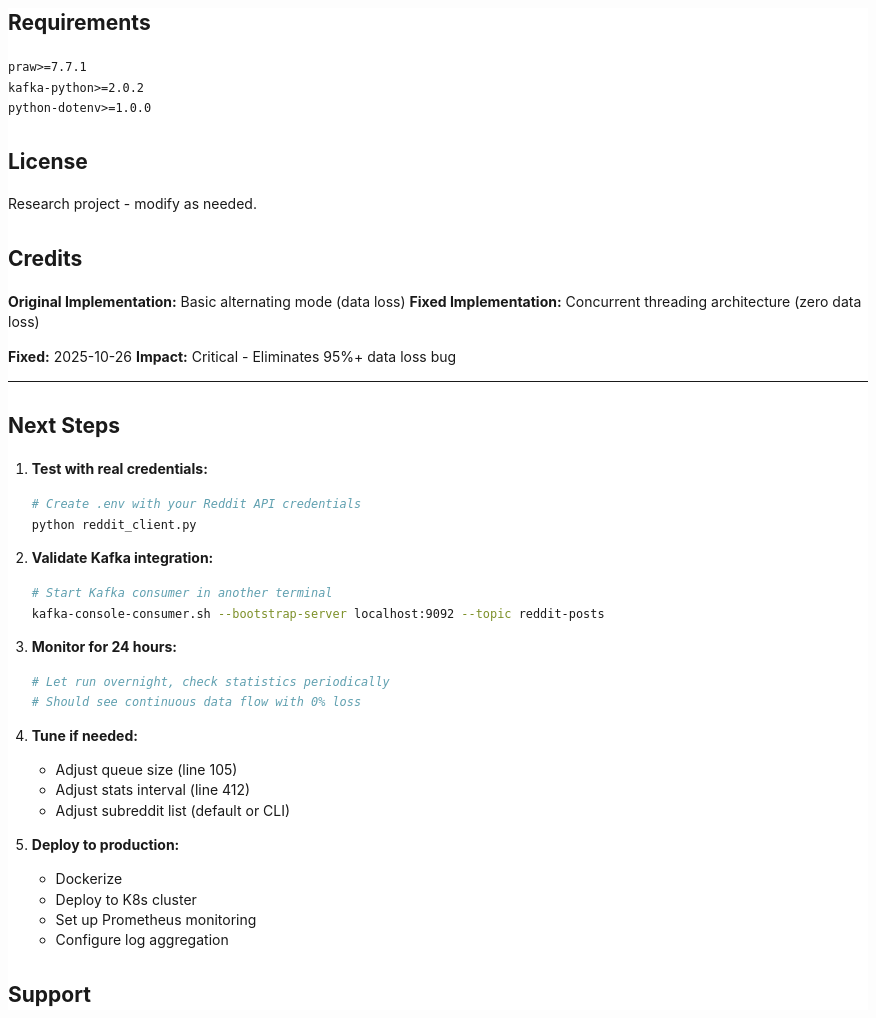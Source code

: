 ## Requirements

```txt
praw>=7.7.1
kafka-python>=2.0.2
python-dotenv>=1.0.0
```

## License

Research project - modify as needed.

## Credits

**Original Implementation:** Basic alternating mode (data loss)
**Fixed Implementation:** Concurrent threading architecture (zero data loss)

**Fixed:** 2025-10-26
**Impact:** Critical - Eliminates 95%+ data loss bug

---

## Next Steps

1. **Test with real credentials:**
   ```bash
   # Create .env with your Reddit API credentials
   python reddit_client.py
   ```

2. **Validate Kafka integration:**
   ```bash
   # Start Kafka consumer in another terminal
   kafka-console-consumer.sh --bootstrap-server localhost:9092 --topic reddit-posts
   ```

3. **Monitor for 24 hours:**
   ```bash
   # Let run overnight, check statistics periodically
   # Should see continuous data flow with 0% loss
   ```

4. **Tune if needed:**
   - Adjust queue size (line 105)
   - Adjust stats interval (line 412)
   - Adjust subreddit list (default or CLI)

5. **Deploy to production:**
   - Dockerize
   - Deploy to K8s cluster
   - Set up Prometheus monitoring
   - Configure log aggregation

## Support
